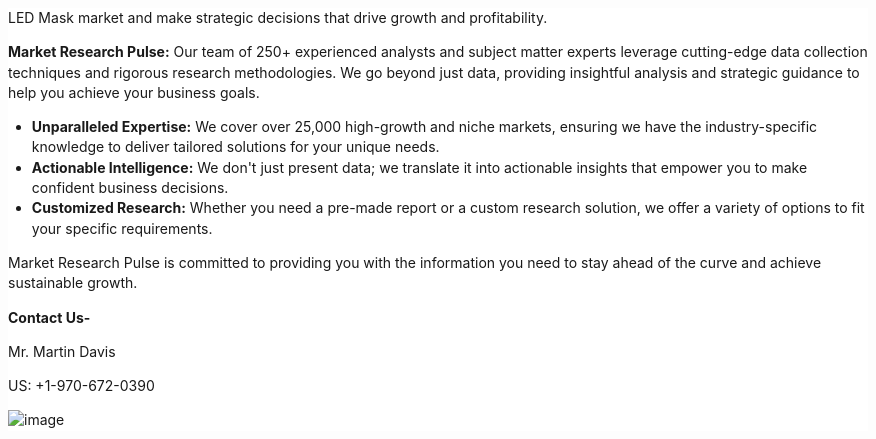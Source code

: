 LED Mask market and make strategic decisions that drive growth and profitability.</p><p><strong>Market Research Pulse:</strong>&nbsp;Our team of 250+ experienced analysts and subject matter experts leverage cutting-edge data collection techniques and rigorous research methodologies. We go beyond just data, providing insightful analysis and strategic guidance to help you achieve your business goals.</p><ul><li><strong>Unparalleled Expertise:</strong>&nbsp;We cover over 25,000 high-growth and niche markets, ensuring we have the industry-specific knowledge to deliver tailored solutions for your unique needs.</li><li><strong>Actionable Intelligence:</strong>&nbsp;We don't just present data; we translate it into actionable insights that empower you to make confident business decisions.</li><li><strong>Customized Research:</strong>&nbsp;Whether you need a pre-made report or a custom research solution, we offer a variety of options to fit your specific requirements.</li></ul><p>Market Research Pulse is committed to providing you with the information you need to stay ahead of the curve and achieve sustainable growth.</p><p><strong>Contact Us-</strong></p><p>Mr. Martin Davis</p><p>US: +1-970-672-0390</p>
![image](https://github.com/user-attachments/assets/97b28c73-0d8b-4d42-9481-369dddbb256b)
